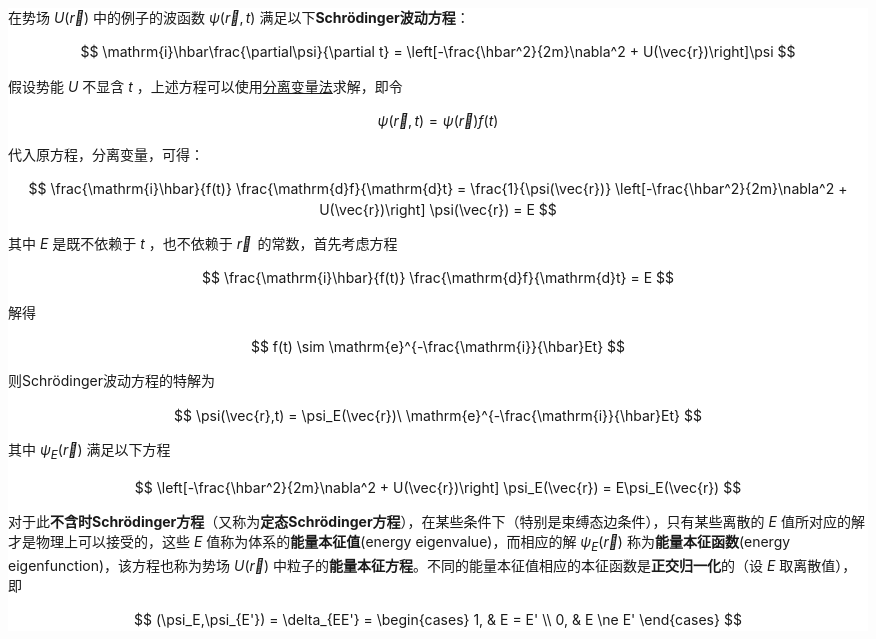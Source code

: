 在势场 $U(\vec{r})$ 中的例子的波函数 $\psi(\vec{r},t)$ 满足以下**Schrödinger波动方程**：

$$
\mathrm{i}\hbar\frac{\partial\psi}{\partial t} = \left[-\frac{\hbar^2}{2m}\nabla^2 + U(\vec{r})\right]\psi
$$

假设势能 $U$ 不显含 $t$ ，上述方程可以使用[分离变量法](https://cloud.tsinghua.edu.cn/d/20694cb9c0fb44e6894a/files/?p=%2F%E6%95%B0%E5%AD%A6%E4%B8%8E%E8%87%AA%E7%84%B6%E7%A7%91%E5%AD%A6%E5%9F%BA%E7%A1%80%E8%AF%BE%2F%E5%A4%8D%E5%8F%98%E5%87%BD%E6%95%B0%E4%B8%8E%E6%95%B0%E7%90%86%E6%96%B9%E7%A8%8B%2F%E8%AF%BE%E4%BB%B6%EF%BC%88%E9%99%88%E9%85%8C%EF%BC%89%2Fb%E6%95%B0%E7%90%86%E6%96%B9%E7%A8%8B%E9%83%A8%E5%88%86%2Fb2%E5%88%86%E7%A6%BB%E5%8F%98%E9%87%8F%E6%B3%95%EF%BC%881%2C2%EF%BC%89%2F%E6%95%B0%E7%90%86%E6%96%B9%E7%A8%8B%20%20%E7%AC%AC%E4%BA%8C%E7%AB%A01.ppt)求解，即令

$$
\psi(\vec{r},t) = \psi(\vec{r})f(t)
$$

代入原方程，分离变量，可得：

$$
\frac{\mathrm{i}\hbar}{f(t)} \frac{\mathrm{d}f}{\mathrm{d}t} = \frac{1}{\psi(\vec{r})} \left[-\frac{\hbar^2}{2m}\nabla^2 + U(\vec{r})\right] \psi(\vec{r}) = E
$$

其中 $E$ 是既不依赖于 $t$ ，也不依赖于 $\vec{r}\,$ 的常数，首先考虑方程

$$
\frac{\mathrm{i}\hbar}{f(t)} \frac{\mathrm{d}f}{\mathrm{d}t} = E
$$

解得

$$
f(t) \sim \mathrm{e}^{-\frac{\mathrm{i}}{\hbar}Et}
$$

则Schrödinger波动方程的特解为

$$
\psi(\vec{r},t) = \psi_E(\vec{r})\ \mathrm{e}^{-\frac{\mathrm{i}}{\hbar}Et}
$$

其中 $\psi_E(\vec{r})$ 满足以下方程

$$
\left[-\frac{\hbar^2}{2m}\nabla^2 + U(\vec{r})\right] \psi_E(\vec{r}) = E\psi_E(\vec{r})
$$

对于此**不含时Schrödinger方程**（又称为**定态Schrödinger方程**），在某些条件下（特别是束缚态边条件），只有某些离散的 $E$ 值所对应的解才是物理上可以接受的，这些 $E$ 值称为体系的**能量本征值**(energy eigenvalue)，而相应的解 $\psi_E(\vec{r})$ 称为**能量本征函数**(energy eigenfunction)，该方程也称为势场 $U(\vec{r})$ 中粒子的**能量本征方程**。不同的能量本征值相应的本征函数是**正交归一化**的（设 $E$ 取离散值），即

$$
(\psi_E,\psi_{E'}) = \delta_{EE'} =
\begin{cases}
 1, & E = E' \\
 0, & E \ne E'
\end{cases}
$$
